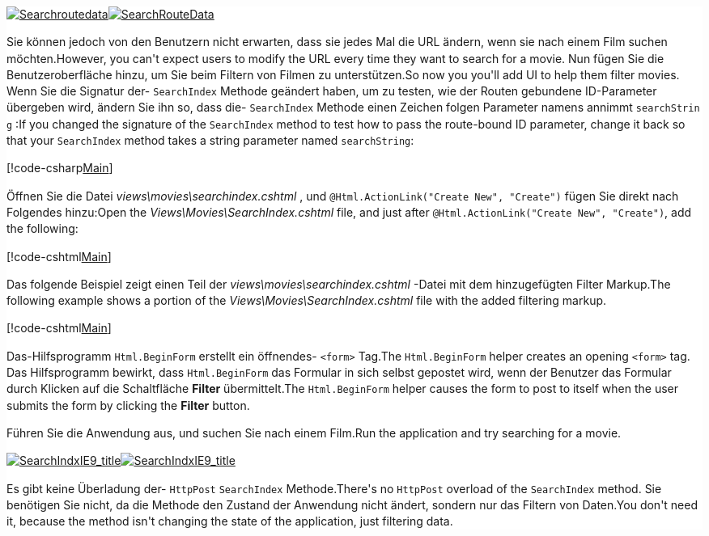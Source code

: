<span data-ttu-id="ebc6c-218">[![Searchroutedata](examining-the-edit-methods-and-edit-view/_static/image16.png)](examining-the-edit-methods-and-edit-view/_static/image15.png)</span><span class="sxs-lookup"><span data-stu-id="ebc6c-218">[![SearchRouteData](examining-the-edit-methods-and-edit-view/_static/image16.png)](examining-the-edit-methods-and-edit-view/_static/image15.png)</span></span>

<span data-ttu-id="ebc6c-219">Sie können jedoch von den Benutzern nicht erwarten, dass sie jedes Mal die URL ändern, wenn sie nach einem Film suchen möchten.</span><span class="sxs-lookup"><span data-stu-id="ebc6c-219">However, you can't expect users to modify the URL every time they want to search for a movie.</span></span> <span data-ttu-id="ebc6c-220">Nun fügen Sie die Benutzeroberfläche hinzu, um Sie beim Filtern von Filmen zu unterstützen.</span><span class="sxs-lookup"><span data-stu-id="ebc6c-220">So now you you'll add UI to help them filter movies.</span></span> <span data-ttu-id="ebc6c-221">Wenn Sie die Signatur der- `SearchIndex` Methode geändert haben, um zu testen, wie der Routen gebundene ID-Parameter übergeben wird, ändern Sie ihn so, dass die- `SearchIndex` Methode einen Zeichen folgen Parameter namens annimmt `searchString` :</span><span class="sxs-lookup"><span data-stu-id="ebc6c-221">If you changed the signature of the `SearchIndex` method to test how to pass the route-bound ID parameter, change it back so that your `SearchIndex` method takes a string parameter named `searchString`:</span></span>

[!code-csharp[Main](examining-the-edit-methods-and-edit-view/samples/sample13.cs)]

<span data-ttu-id="ebc6c-222">Öffnen Sie die Datei *views\movies\searchindex.cshtml* , und `@Html.ActionLink("Create New", "Create")` fügen Sie direkt nach Folgendes hinzu:</span><span class="sxs-lookup"><span data-stu-id="ebc6c-222">Open the *Views\Movies\SearchIndex.cshtml* file, and just after `@Html.ActionLink("Create New", "Create")`, add the following:</span></span>

[!code-cshtml[Main](examining-the-edit-methods-and-edit-view/samples/sample14.cshtml)]

<span data-ttu-id="ebc6c-223">Das folgende Beispiel zeigt einen Teil der *views\movies\searchindex.cshtml* -Datei mit dem hinzugefügten Filter Markup.</span><span class="sxs-lookup"><span data-stu-id="ebc6c-223">The following example shows a portion of the *Views\Movies\SearchIndex.cshtml* file with the added filtering markup.</span></span>

[!code-cshtml[Main](examining-the-edit-methods-and-edit-view/samples/sample15.cshtml)]

<span data-ttu-id="ebc6c-224">Das-Hilfsprogramm `Html.BeginForm` erstellt ein öffnendes- `<form>` Tag.</span><span class="sxs-lookup"><span data-stu-id="ebc6c-224">The `Html.BeginForm` helper creates an opening `<form>` tag.</span></span> <span data-ttu-id="ebc6c-225">Das Hilfsprogramm bewirkt, dass `Html.BeginForm` das Formular in sich selbst gepostet wird, wenn der Benutzer das Formular durch Klicken auf die Schaltfläche **Filter** übermittelt.</span><span class="sxs-lookup"><span data-stu-id="ebc6c-225">The `Html.BeginForm` helper causes the form to post to itself when the user submits the form by clicking the **Filter** button.</span></span>

<span data-ttu-id="ebc6c-226">Führen Sie die Anwendung aus, und suchen Sie nach einem Film.</span><span class="sxs-lookup"><span data-stu-id="ebc6c-226">Run the application and try searching for a movie.</span></span>

<span data-ttu-id="ebc6c-227">[![SearchIndxIE9_title](examining-the-edit-methods-and-edit-view/_static/image18.png)](examining-the-edit-methods-and-edit-view/_static/image17.png)</span><span class="sxs-lookup"><span data-stu-id="ebc6c-227">[![SearchIndxIE9_title](examining-the-edit-methods-and-edit-view/_static/image18.png)](examining-the-edit-methods-and-edit-view/_static/image17.png)</span></span>

<span data-ttu-id="ebc6c-228">Es gibt keine Überladung der- `HttpPost` `SearchIndex` Methode.</span><span class="sxs-lookup"><span data-stu-id="ebc6c-228">There's no `HttpPost` overload of the `SearchIndex` method.</span></span> <span data-ttu-id="ebc6c-229">Sie benötigen Sie nicht, da die Methode den Zustand der Anwendung nicht ändert, sondern nur das Filtern von Daten.</span><span class="sxs-lookup"><span data-stu-id="ebc6c-229">You don't need it, because the method isn't changing the state of the application, just filtering data.</span></span>
